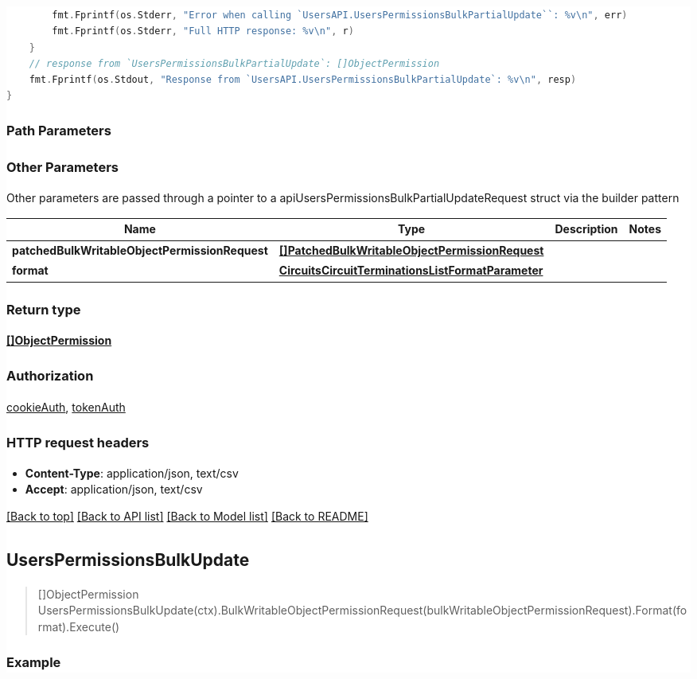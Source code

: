 ```go
		fmt.Fprintf(os.Stderr, "Error when calling `UsersAPI.UsersPermissionsBulkPartialUpdate``: %v\n", err)
		fmt.Fprintf(os.Stderr, "Full HTTP response: %v\n", r)
	}
	// response from `UsersPermissionsBulkPartialUpdate`: []ObjectPermission
	fmt.Fprintf(os.Stdout, "Response from `UsersAPI.UsersPermissionsBulkPartialUpdate`: %v\n", resp)
}
```

### Path Parameters



### Other Parameters

Other parameters are passed through a pointer to a apiUsersPermissionsBulkPartialUpdateRequest struct via the builder pattern


Name | Type | Description  | Notes
------------- | ------------- | ------------- | -------------
 **patchedBulkWritableObjectPermissionRequest** | [**[]PatchedBulkWritableObjectPermissionRequest**](PatchedBulkWritableObjectPermissionRequest.md) |  | 
 **format** | [**CircuitsCircuitTerminationsListFormatParameter**](CircuitsCircuitTerminationsListFormatParameter.md) |  | 

### Return type

[**[]ObjectPermission**](ObjectPermission.md)

### Authorization

[cookieAuth](../README.md#cookieAuth), [tokenAuth](../README.md#tokenAuth)

### HTTP request headers

- **Content-Type**: application/json, text/csv
- **Accept**: application/json, text/csv

[[Back to top]](#) [[Back to API list]](../README.md#documentation-for-api-endpoints)
[[Back to Model list]](../README.md#documentation-for-models)
[[Back to README]](../README.md)


## UsersPermissionsBulkUpdate

> []ObjectPermission UsersPermissionsBulkUpdate(ctx).BulkWritableObjectPermissionRequest(bulkWritableObjectPermissionRequest).Format(format).Execute()





### Example
